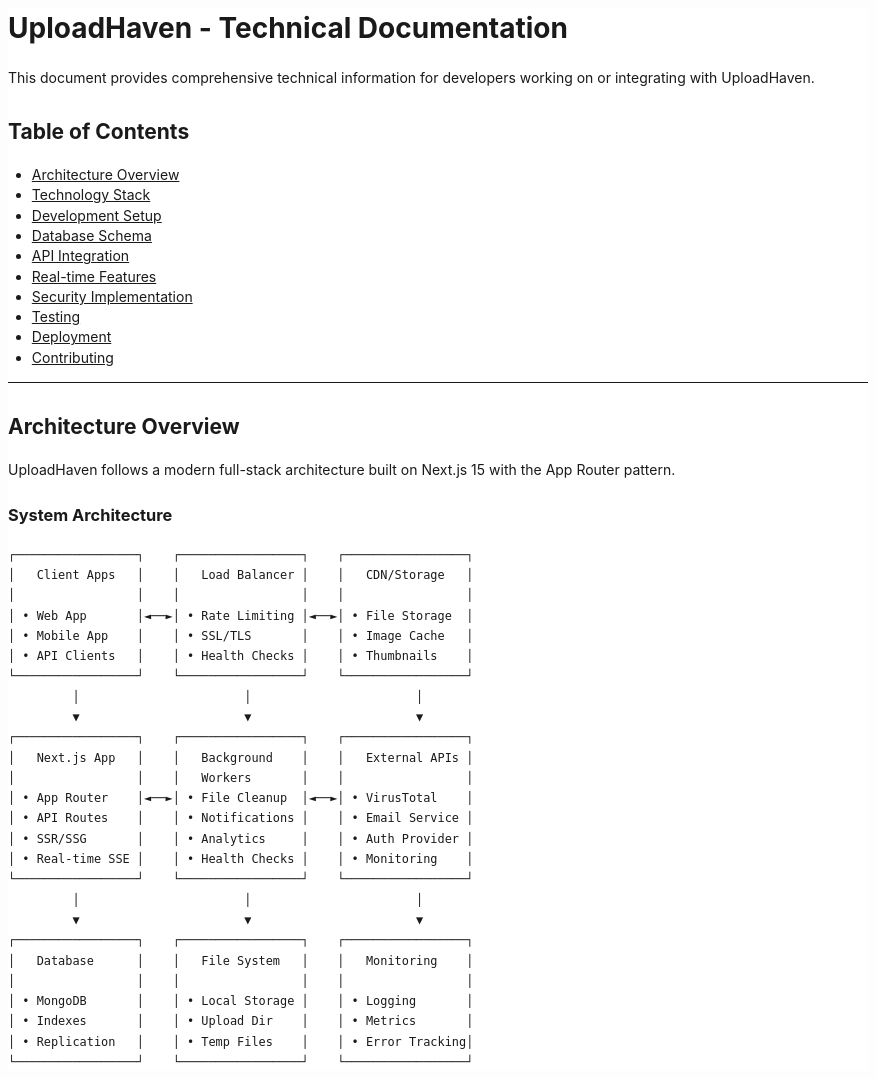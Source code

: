 # UploadHaven - Technical Documentation

This document provides comprehensive technical information for developers working on or integrating with UploadHaven.

## Table of Contents

- [Architecture Overview](#architecture-overview)
- [Technology Stack](#technology-stack)
- [Development Setup](#development-setup)
- [Database Schema](#database-schema)
- [API Integration](#api-integration)
- [Real-time Features](#real-time-features)
- [Security Implementation](#security-implementation)
- [Testing](#testing)
- [Deployment](#deployment)
- [Contributing](#contributing)

---

## Architecture Overview

UploadHaven follows a modern full-stack architecture built on Next.js 15 with the App Router pattern.

### System Architecture

```
┌─────────────────┐    ┌─────────────────┐    ┌─────────────────┐
│   Client Apps   │    │   Load Balancer │    │   CDN/Storage   │
│                 │    │                 │    │                 │
│ • Web App       │◄──►│ • Rate Limiting │◄──►│ • File Storage  │
│ • Mobile App    │    │ • SSL/TLS       │    │ • Image Cache   │
│ • API Clients   │    │ • Health Checks │    │ • Thumbnails    │
└─────────────────┘    └─────────────────┘    └─────────────────┘
         │                       │                       │
         ▼                       ▼                       ▼
┌─────────────────┐    ┌─────────────────┐    ┌─────────────────┐
│   Next.js App   │    │   Background    │    │   External APIs │
│                 │    │   Workers       │    │                 │
│ • App Router    │◄──►│ • File Cleanup  │◄──►│ • VirusTotal    │
│ • API Routes    │    │ • Notifications │    │ • Email Service │
│ • SSR/SSG       │    │ • Analytics     │    │ • Auth Provider │
│ • Real-time SSE │    │ • Health Checks │    │ • Monitoring    │
└─────────────────┘    └─────────────────┘    └─────────────────┘
         │                       │                       │
         ▼                       ▼                       ▼
┌─────────────────┐    ┌─────────────────┐    ┌─────────────────┐
│   Database      │    │   File System   │    │   Monitoring    │
│                 │    │                 │    │                 │
│ • MongoDB       │    │ • Local Storage │    │ • Logging       │
│ • Indexes       │    │ • Upload Dir    │    │ • Metrics       │
│ • Replication   │    │ • Temp Files    │    │ • Error Tracking│
└─────────────────┘    └─────────────────┘    └─────────────────┘
```
